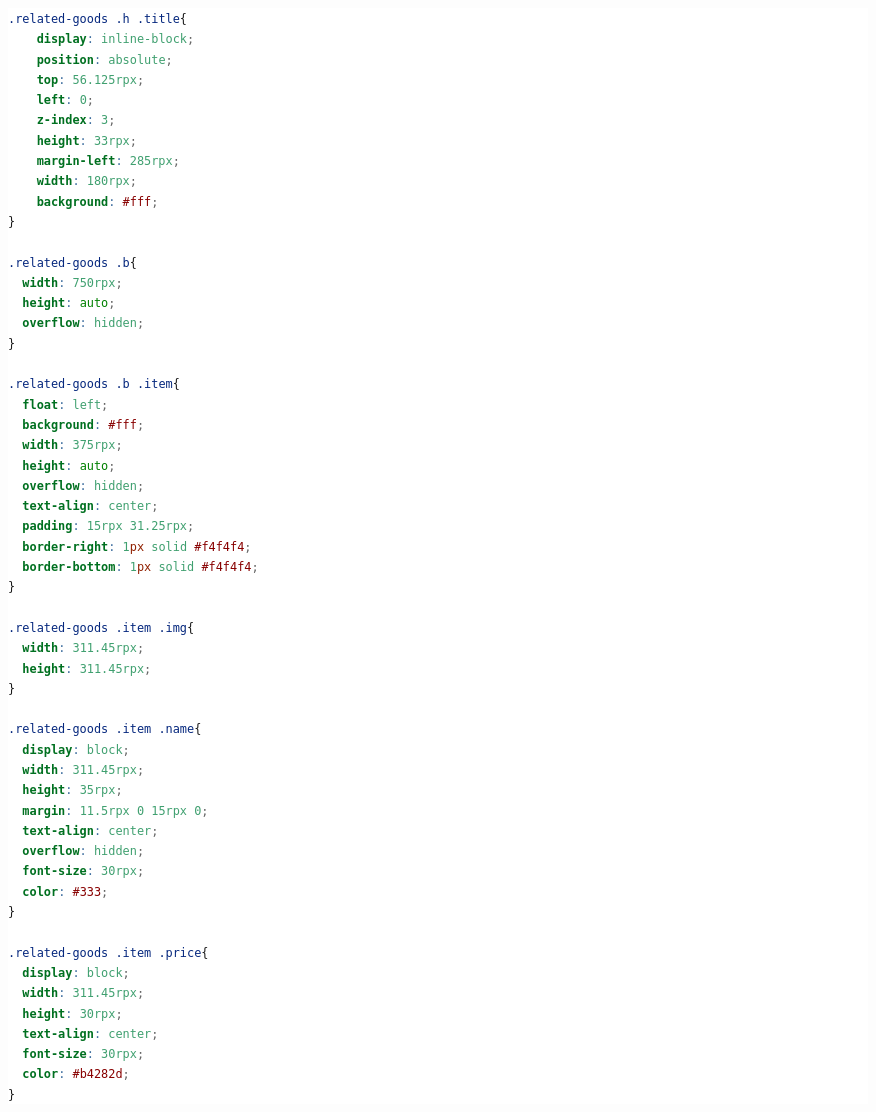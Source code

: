 ```css
.related-goods .h .title{
    display: inline-block;
    position: absolute;
    top: 56.125rpx;
    left: 0;
    z-index: 3;
    height: 33rpx;
    margin-left: 285rpx;
    width: 180rpx;
    background: #fff;
}

.related-goods .b{
  width: 750rpx;
  height: auto;
  overflow: hidden;
}

.related-goods .b .item{
  float: left;
  background: #fff;
  width: 375rpx;
  height: auto;
  overflow: hidden;
  text-align: center;
  padding: 15rpx 31.25rpx;
  border-right: 1px solid #f4f4f4;
  border-bottom: 1px solid #f4f4f4;
}

.related-goods .item .img{
  width: 311.45rpx;
  height: 311.45rpx;
}

.related-goods .item .name{
  display: block;
  width: 311.45rpx;
  height: 35rpx;
  margin: 11.5rpx 0 15rpx 0;
  text-align: center;
  overflow: hidden;
  font-size: 30rpx;
  color: #333;
}

.related-goods .item .price{
  display: block;
  width: 311.45rpx;
  height: 30rpx;
  text-align: center;
  font-size: 30rpx;
  color: #b4282d;
}
```
